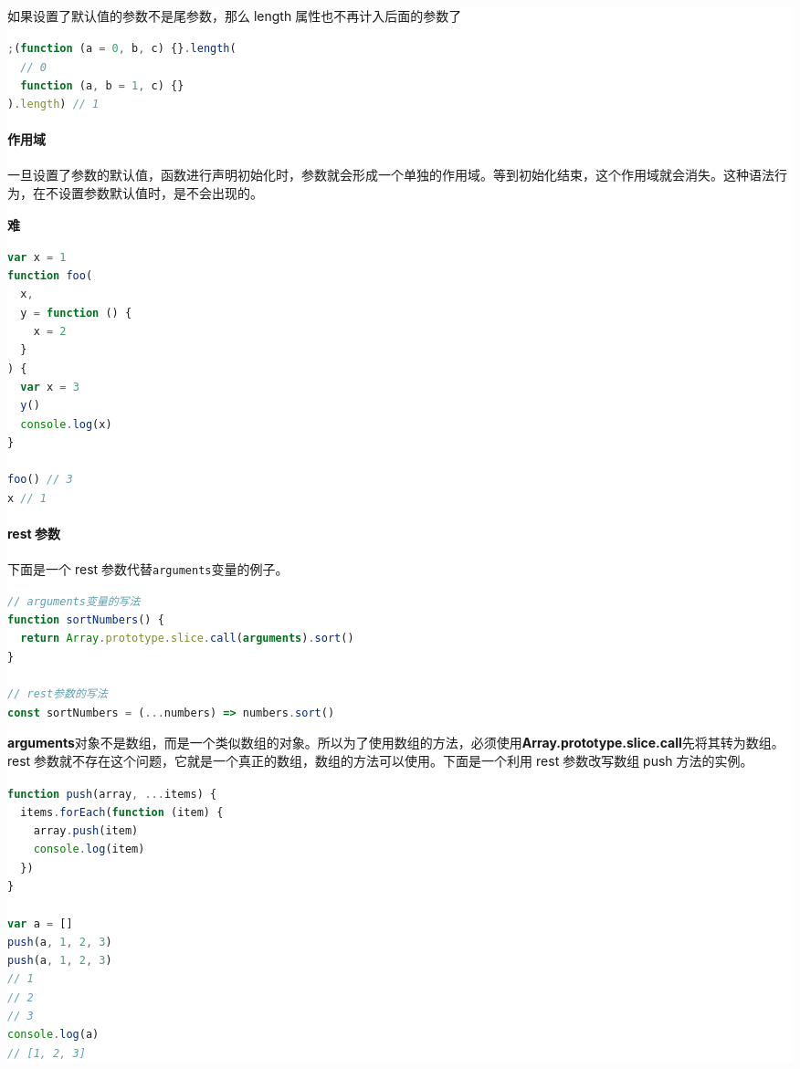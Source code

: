 如果设置了默认值的参数不是尾参数，那么 length 属性也不再计入后面的参数了

```javascript
;(function (a = 0, b, c) {}.length(
  // 0
  function (a, b = 1, c) {}
).length) // 1
```

#### 作用域

一旦设置了参数的默认值，函数进行声明初始化时，参数就会形成一个单独的作用域。等到初始化结束，这个作用域就会消失。这种语法行为，在不设置参数默认值时，是不会出现的。

**难**

```javascript
var x = 1
function foo(
  x,
  y = function () {
    x = 2
  }
) {
  var x = 3
  y()
  console.log(x)
}

foo() // 3
x // 1
```

#### rest 参数

下面是一个 rest 参数代替`arguments`变量的例子。

```javascript
// arguments变量的写法
function sortNumbers() {
  return Array.prototype.slice.call(arguments).sort()
}

// rest参数的写法
const sortNumbers = (...numbers) => numbers.sort()
```

**arguments**对象不是数组，而是一个类似数组的对象。所以为了使用数组的方法，必须使用**Array.prototype.slice.call**先将其转为数组。rest 参数就不存在这个问题，它就是一个真正的数组，数组的方法可以使用。下面是一个利用 rest 参数改写数组 push 方法的实例。

```javascript
function push(array, ...items) {
  items.forEach(function (item) {
    array.push(item)
    console.log(item)
  })
}

var a = []
push(a, 1, 2, 3)
push(a, 1, 2, 3)
// 1
// 2
// 3
console.log(a)
// [1, 2, 3]
```


  [lastWord]: 'world',
  [keyA]: 'valueA',
  [keyB]: 'valueB',